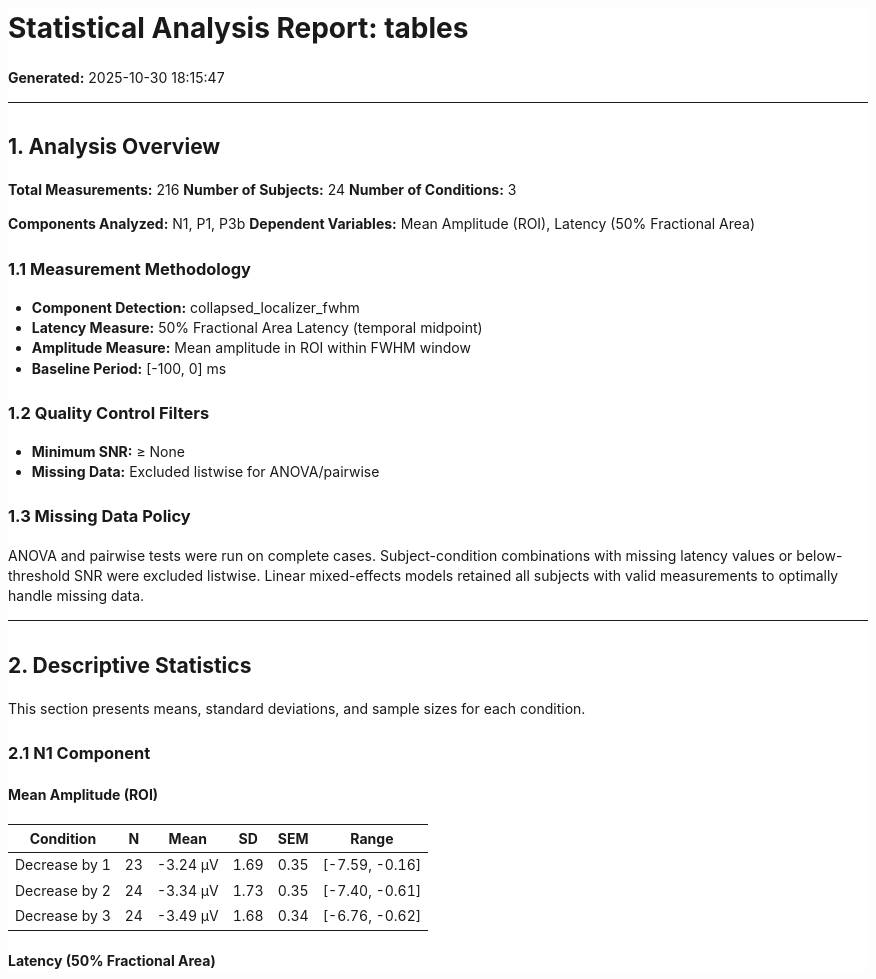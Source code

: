 # Statistical Analysis Report: tables

**Generated:** 2025-10-30 18:15:47

---

## 1. Analysis Overview

**Total Measurements:** 216
**Number of Subjects:** 24
**Number of Conditions:** 3

**Components Analyzed:** N1, P1, P3b
**Dependent Variables:** Mean Amplitude (ROI), Latency (50% Fractional Area)

### 1.1 Measurement Methodology

- **Component Detection:** collapsed_localizer_fwhm
- **Latency Measure:** 50% Fractional Area Latency (temporal midpoint)
- **Amplitude Measure:** Mean amplitude in ROI within FWHM window
- **Baseline Period:** [-100, 0] ms

### 1.2 Quality Control Filters

- **Minimum SNR:** ≥ None
- **Missing Data:** Excluded listwise for ANOVA/pairwise

### 1.3 Missing Data Policy

ANOVA and pairwise tests were run on complete cases. Subject-condition combinations with missing latency values or below-threshold SNR were excluded listwise. Linear mixed-effects models retained all subjects with valid measurements to optimally handle missing data.

---

## 2. Descriptive Statistics

This section presents means, standard deviations, and sample sizes for each condition.

### 2.1 N1 Component

#### Mean Amplitude (ROI)

| Condition | N | Mean | SD | SEM | Range |
|-----------|---|------|----|----|-------|
| Decrease by 1 | 23 | -3.24 µV | 1.69 | 0.35 | [-7.59, -0.16] |
| Decrease by 2 | 24 | -3.34 µV | 1.73 | 0.35 | [-7.40, -0.61] |
| Decrease by 3 | 24 | -3.49 µV | 1.68 | 0.34 | [-6.76, -0.62] |

#### Latency (50% Fractional Area)
